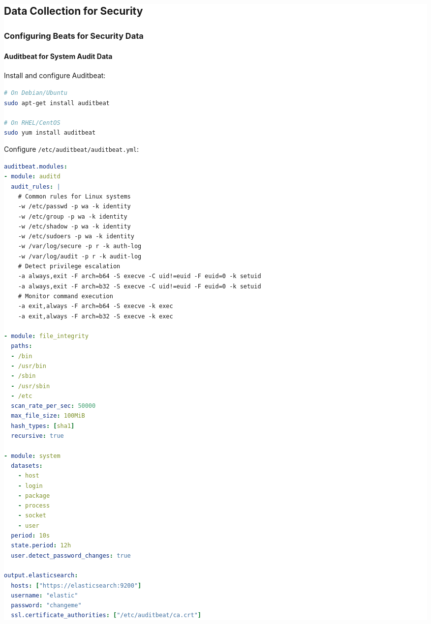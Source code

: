 ## Data Collection for Security

### Configuring Beats for Security Data

#### Auditbeat for System Audit Data

Install and configure Auditbeat:

```bash
# On Debian/Ubuntu
sudo apt-get install auditbeat

# On RHEL/CentOS
sudo yum install auditbeat
```

Configure `/etc/auditbeat/auditbeat.yml`:

```yaml
auditbeat.modules:
- module: auditd
  audit_rules: |
    # Common rules for Linux systems
    -w /etc/passwd -p wa -k identity
    -w /etc/group -p wa -k identity
    -w /etc/shadow -p wa -k identity
    -w /etc/sudoers -p wa -k identity
    -w /var/log/secure -p r -k auth-log
    -w /var/log/audit -p r -k audit-log
    # Detect privilege escalation
    -a always,exit -F arch=b64 -S execve -C uid!=euid -F euid=0 -k setuid
    -a always,exit -F arch=b32 -S execve -C uid!=euid -F euid=0 -k setuid
    # Monitor command execution
    -a exit,always -F arch=b64 -S execve -k exec
    -a exit,always -F arch=b32 -S execve -k exec

- module: file_integrity
  paths:
  - /bin
  - /usr/bin
  - /sbin
  - /usr/sbin
  - /etc
  scan_rate_per_sec: 50000
  max_file_size: 100MiB
  hash_types: [sha1]
  recursive: true

- module: system
  datasets:
    - host
    - login
    - package
    - process
    - socket
    - user
  period: 10s
  state.period: 12h
  user.detect_password_changes: true

output.elasticsearch:
  hosts: ["https://elasticsearch:9200"]
  username: "elastic"
  password: "changeme"
  ssl.certificate_authorities: ["/etc/auditbeat/ca.crt"]
```